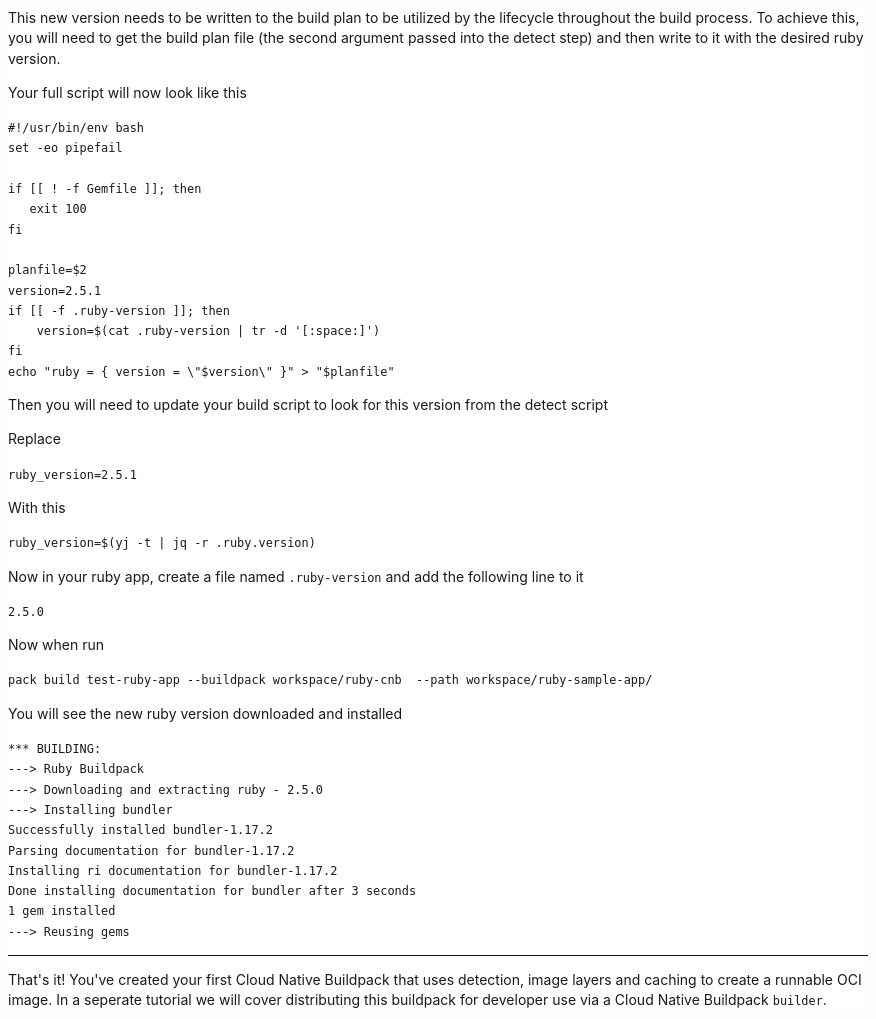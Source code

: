 This new version needs to be written to the build plan to be utilized by the lifecycle throughout the build process. To achieve this, you will need to get the build plan file (the second argument passed into the detect step) and then write to it with the desired ruby version. 

Your full script will now look like this

```
#!/usr/bin/env bash
set -eo pipefail

if [[ ! -f Gemfile ]]; then
   exit 100
fi

planfile=$2
version=2.5.1
if [[ -f .ruby-version ]]; then
    version=$(cat .ruby-version | tr -d '[:space:]')
fi
echo "ruby = { version = \"$version\" }" > "$planfile"
```

Then you will need to update your build script to look for this version from the detect script

Replace 

```
ruby_version=2.5.1 
```

With this

```
ruby_version=$(yj -t | jq -r .ruby.version)
```


Now in your ruby app, create a file named `.ruby-version` and add the following line to it

```
2.5.0
```


Now when run

```
pack build test-ruby-app --buildpack workspace/ruby-cnb  --path workspace/ruby-sample-app/
```

You will see the new ruby version downloaded and installed

```
*** BUILDING:
---> Ruby Buildpack
---> Downloading and extracting ruby - 2.5.0
---> Installing bundler
Successfully installed bundler-1.17.2
Parsing documentation for bundler-1.17.2
Installing ri documentation for bundler-1.17.2
Done installing documentation for bundler after 3 seconds
1 gem installed
---> Reusing gems
```

---

That's it!  You've created your first Cloud Native Buildpack that uses detection, image layers and caching to create a runnable OCI image. In a seperate tutorial we will cover distributing this buildpack for developer use via a Cloud Native Buildpack `builder`.
